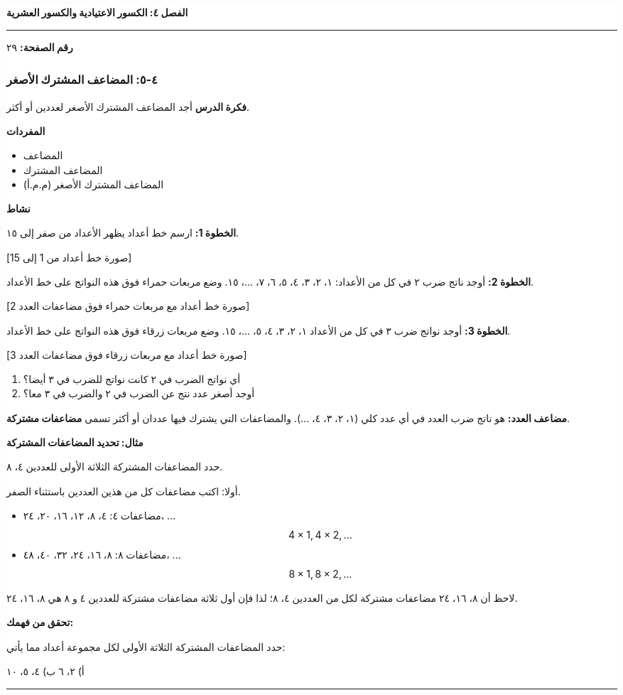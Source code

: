 **الفصل ٤: الكسور الاعتيادية والكسور العشرية**


---

**رقم الصفحة:** ٢٩

### ٤-٥: المضاعف المشترك الأصغر

**فكرة الدرس**
أجد المضاعف المشترك الأصغر لعددين أو أكثر.

**المفردات**
*   المضاعف
*   المضاعف المشترك
*   المضاعف المشترك الأصغر (م.م.أ)

**نشاط**

**الخطوة 1:** ارسم خط أعداد يظهر الأعداد من صفر إلى ١٥.

[صورة خط أعداد من 1 إلى 15]

**الخطوة 2:** أوجد ناتج ضرب ٢ في كل من الأعداد: ١، ٢، ٣، ٤، ٥، ٦، ٧، ...، ١٥. وضع مربعات حمراء فوق هذه النواتج على خط الأعداد.

[صورة خط أعداد مع مربعات حمراء فوق مضاعفات العدد 2]

**الخطوة 3:** أوجد نواتج ضرب ٣ في كل من الأعداد ١، ٢، ٣، ٤، ٥، ...، ١٥. وضع مربعات زرقاء فوق هذه النواتج على خط الأعداد.

[صورة خط أعداد مع مربعات زرقاء فوق مضاعفات العدد 3]

1.  أي نواتج الضرب في ٢ كانت نواتج للضرب في ٣ أيضا؟
2.  أوجد أصغر عدد نتج عن الضرب في ٢ والضرب في ٣ معا؟

**مضاعف العدد:** هو ناتج ضرب العدد في أي عدد كلي (١، ٢، ٣، ٤، ...). والمضاعفات التي يشترك فيها عددان أو أكثر تسمى **مضاعفات مشتركة**.

**مثال: تحديد المضاعفات المشتركة**

حدد المضاعفات المشتركة الثلاثة الأولى للعددين ٤، ٨.

أولا: اكتب مضاعفات كل من هذين العددين باستثناء الصفر.
*   مضاعفات ٤: ٤، ٨، ١٢، ١٦، ٢٠، ٢٤، ...
    $$ 4 \times 1, 4 \times 2, ... $$
*   مضاعفات ٨: ٨، ١٦، ٢٤، ٣٢، ٤٠، ٤٨، ...
     $$ 8 \times 1, 8 \times 2, ... $$

لاحظ أن ٨، ١٦، ٢٤ مضاعفات مشتركة لكل من العددين ٤، ٨؛ لذا فإن أول ثلاثة مضاعفات مشتركة للعددين ٤ و ٨ هي ٨، ١٦، ٢٤.

**تحقق من فهمك:**

حدد المضاعفات المشتركة الثلاثة الأولى لكل مجموعة أعداد مما يأتي:

أ) ٢، ٦
ب) ٤، ٥، ١٠


---
